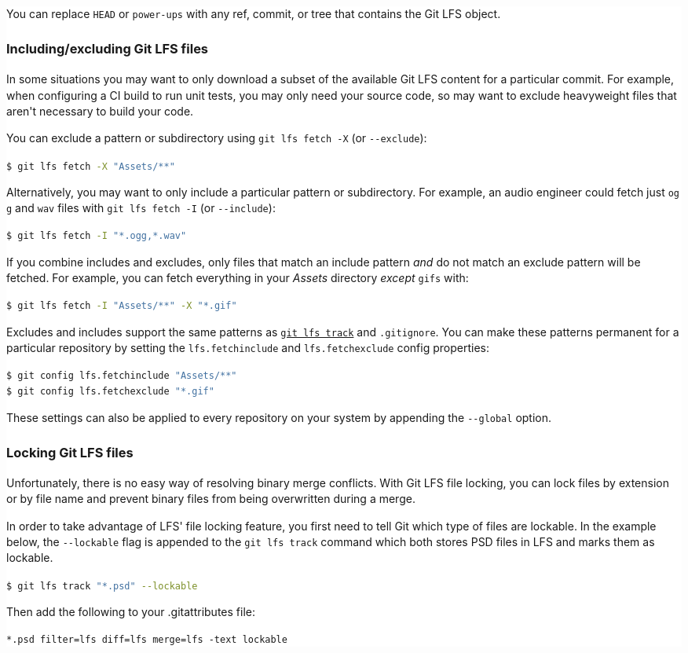 You can replace `HEAD` or `power-ups` with any ref, commit, or tree that contains the Git LFS object.

### Including/excluding Git LFS files

In some situations you may want to only download a subset of the available Git LFS content for a particular commit. For example, when configuring a CI build to run unit tests, you may only need your source code, so may want to exclude heavyweight files that aren't necessary to build your code.

You can exclude a pattern or subdirectory using `git lfs fetch -X` (or `--exclude`):

```bash
$ git lfs fetch -X "Assets/**" 
```

Alternatively, you may want to only include a particular pattern or subdirectory. For example, an audio engineer could fetch just `ogg` and `wav` files with `git lfs fetch -I` (or `--include`):

```bash
$ git lfs fetch -I "*.ogg,*.wav" 
```

If you combine includes and excludes, only files that match an include pattern *and* do not match an exclude pattern will be fetched. For example, you can fetch everything in your *Assets* directory *except* `gifs` with:

```bash
$ git lfs fetch -I "Assets/**" -X "*.gif" 
```

Excludes and includes support the same patterns as [`git lfs track`](https://www.atlassian.com/git/tutorials/git-lfs#tracking-files) and `.gitignore`. You can make these patterns permanent for a particular repository by setting the `lfs.fetchinclude` and `lfs.fetchexclude` config properties:

```bash
$ git config lfs.fetchinclude "Assets/**"
$ git config lfs.fetchexclude "*.gif"
```

These settings can also be applied to every repository on your system by appending the `--global` option.

### Locking Git LFS files

Unfortunately, there is no easy way of resolving binary merge conflicts. With Git LFS file locking, you can lock files by extension or by file name and prevent binary files from being overwritten during a merge.

In order to take advantage of LFS' file locking feature, you first need to tell Git which type of files are lockable. In the example below, the `--lockable` flag is appended to the `git lfs track` command which both stores PSD files in LFS and marks them as lockable.

```bash
$ git lfs track "*.psd" --lockable
```

Then add the following to your .gitattributes file:

```undefined
*.psd filter=lfs diff=lfs merge=lfs -text lockable
```
